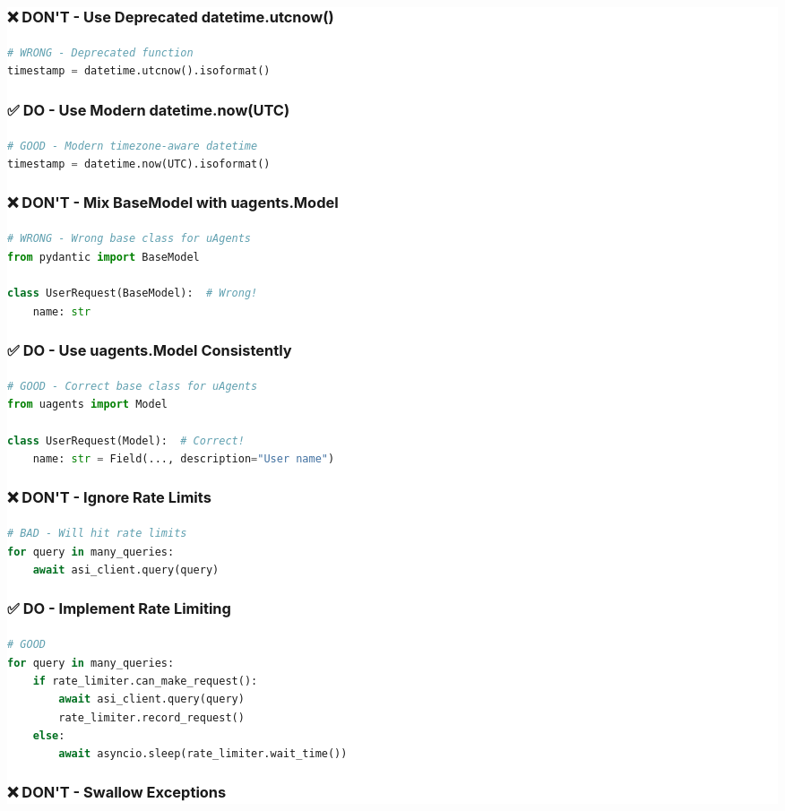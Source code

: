 ### ❌ DON'T - Use Deprecated datetime.utcnow()

```python
# WRONG - Deprecated function
timestamp = datetime.utcnow().isoformat()
```

### ✅ DO - Use Modern datetime.now(UTC)

```python
# GOOD - Modern timezone-aware datetime
timestamp = datetime.now(UTC).isoformat()
```

### ❌ DON'T - Mix BaseModel with uagents.Model

```python
# WRONG - Wrong base class for uAgents
from pydantic import BaseModel

class UserRequest(BaseModel):  # Wrong!
    name: str
```

### ✅ DO - Use uagents.Model Consistently

```python
# GOOD - Correct base class for uAgents
from uagents import Model

class UserRequest(Model):  # Correct!
    name: str = Field(..., description="User name")
```

### ❌ DON'T - Ignore Rate Limits

```python
# BAD - Will hit rate limits
for query in many_queries:
    await asi_client.query(query)
```

### ✅ DO - Implement Rate Limiting

```python
# GOOD
for query in many_queries:
    if rate_limiter.can_make_request():
        await asi_client.query(query)
        rate_limiter.record_request()
    else:
        await asyncio.sleep(rate_limiter.wait_time())
```

### ❌ DON'T - Swallow Exceptions
